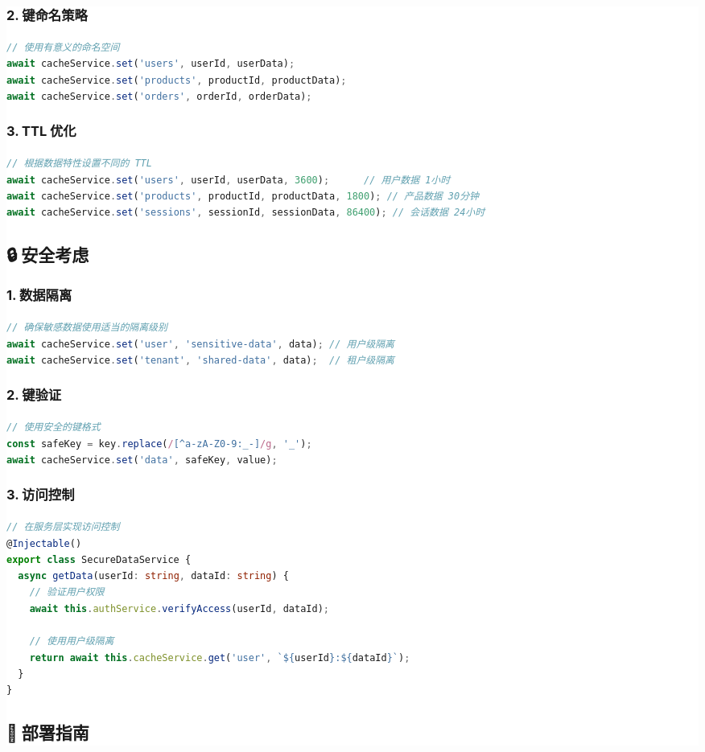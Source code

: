### 2. 键命名策略

```typescript
// 使用有意义的命名空间
await cacheService.set('users', userId, userData);
await cacheService.set('products', productId, productData);
await cacheService.set('orders', orderId, orderData);
```

### 3. TTL 优化

```typescript
// 根据数据特性设置不同的 TTL
await cacheService.set('users', userId, userData, 3600);      // 用户数据 1小时
await cacheService.set('products', productId, productData, 1800); // 产品数据 30分钟
await cacheService.set('sessions', sessionId, sessionData, 86400); // 会话数据 24小时
```

## 🔒 安全考虑

### 1. 数据隔离

```typescript
// 确保敏感数据使用适当的隔离级别
await cacheService.set('user', 'sensitive-data', data); // 用户级隔离
await cacheService.set('tenant', 'shared-data', data);  // 租户级隔离
```

### 2. 键验证

```typescript
// 使用安全的键格式
const safeKey = key.replace(/[^a-zA-Z0-9:_-]/g, '_');
await cacheService.set('data', safeKey, value);
```

### 3. 访问控制

```typescript
// 在服务层实现访问控制
@Injectable()
export class SecureDataService {
  async getData(userId: string, dataId: string) {
    // 验证用户权限
    await this.authService.verifyAccess(userId, dataId);
    
    // 使用用户级隔离
    return await this.cacheService.get('user', `${userId}:${dataId}`);
  }
}
```

## 🚀 部署指南
